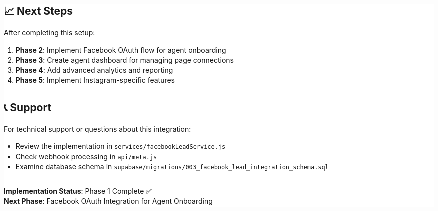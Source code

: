 ## 📈 Next Steps

After completing this setup:

1. **Phase 2**: Implement Facebook OAuth flow for agent onboarding
2. **Phase 3**: Create agent dashboard for managing page connections
3. **Phase 4**: Add advanced analytics and reporting
4. **Phase 5**: Implement Instagram-specific features

## 📞 Support

For technical support or questions about this integration:
- Review the implementation in `services/facebookLeadService.js`
- Check webhook processing in `api/meta.js`
- Examine database schema in `supabase/migrations/003_facebook_lead_integration_schema.sql`

---

**Implementation Status**: Phase 1 Complete ✅  
**Next Phase**: Facebook OAuth Integration for Agent Onboarding
